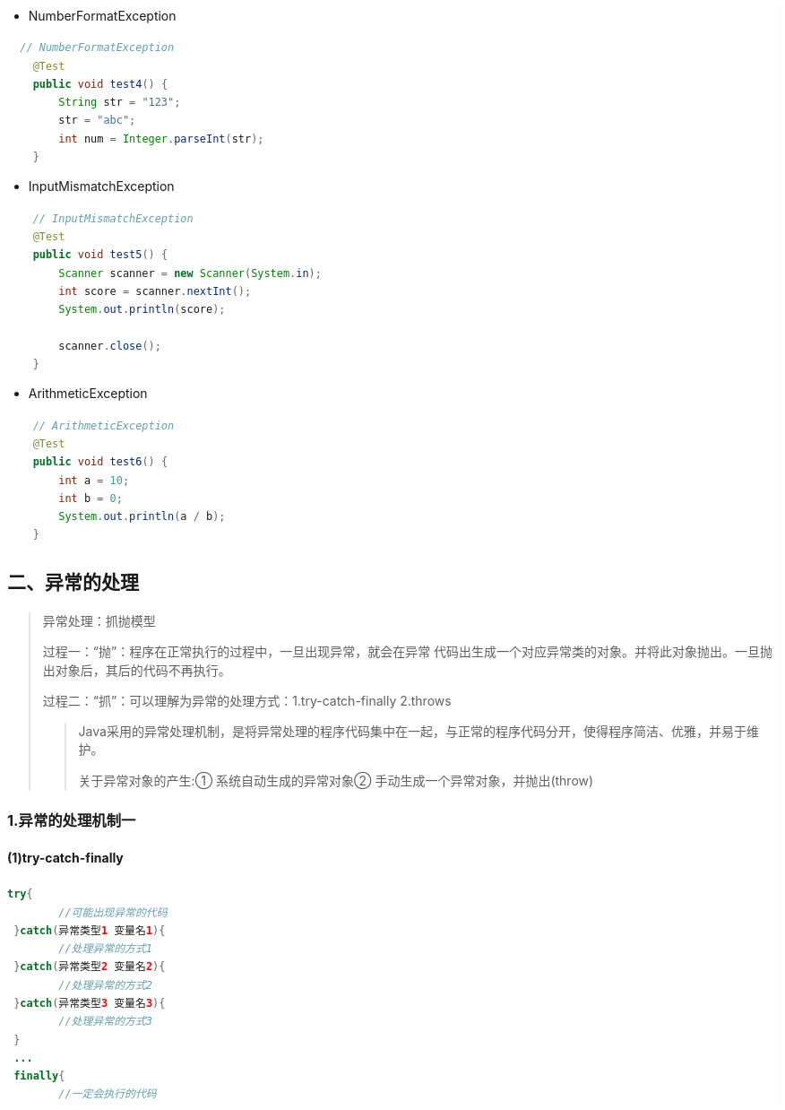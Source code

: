 * NumberFormatException

```java
  // NumberFormatException
  	@Test
  	public void test4() {
  		String str = "123";
  		str = "abc";
  		int num = Integer.parseInt(str);
  	}
```

* InputMismatchException

```java
  	// InputMismatchException
  	@Test
  	public void test5() {
  		Scanner scanner = new Scanner(System.in);
  		int score = scanner.nextInt();
  		System.out.println(score);
  
  		scanner.close();
  	}
```

* ArithmeticException

```java
  	// ArithmeticException
  	@Test
  	public void test6() {
  		int a = 10;
  		int b = 0;
  		System.out.println(a / b);
  	}
```

## 二、异常的处理

> 异常处理：抓抛模型
>
> 过程一：“抛”：程序在正常执行的过程中，一旦出现异常，就会在异常 代码出生成一个对应异常类的对象。并将此对象抛出。一旦抛出对象后，其后的代码不再执行。
>
> 过程二：“抓”：可以理解为异常的处理方式：1.try-catch-finally 2.throws
>
> > Java采用的异常处理机制，是将异常处理的程序代码集中在一起，与正常的程序代码分开，使得程序简洁、优雅，并易于维护。
> >
> > 关于异常对象的产生:① 系统自动生成的异常对象② 手动生成一个异常对象，并抛出(throw)

### 1.异常的处理机制一

#### (1)try-catch-finally

```java
try{
 		//可能出现异常的代码
 }catch(异常类型1 变量名1){
 		//处理异常的方式1
 }catch(异常类型2 变量名2){
 		//处理异常的方式2
 }catch(异常类型3 变量名3){
 		//处理异常的方式3
 }
 ...
 finally{
 		//一定会执行的代码
```